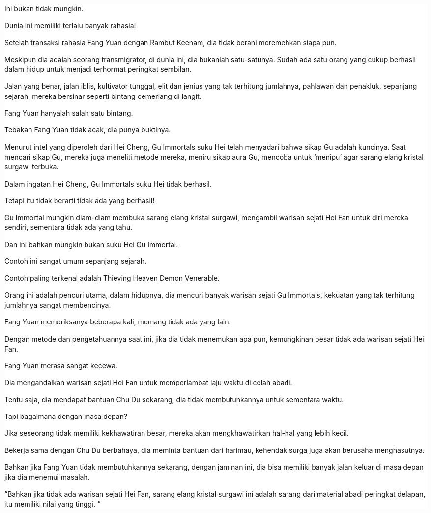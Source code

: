 Ini bukan tidak mungkin.

Dunia ini memiliki terlalu banyak rahasia!

Setelah transaksi rahasia Fang Yuan dengan Rambut Keenam, dia tidak berani meremehkan siapa pun.

Meskipun dia adalah seorang transmigrator, di dunia ini, dia bukanlah satu-satunya. Sudah ada satu orang yang cukup berhasil dalam hidup untuk menjadi terhormat peringkat sembilan.

Jalan yang benar, jalan iblis, kultivator tunggal, elit dan jenius yang tak terhitung jumlahnya, pahlawan dan penakluk, sepanjang sejarah, mereka bersinar seperti bintang cemerlang di langit.

Fang Yuan hanyalah salah satu bintang.

Tebakan Fang Yuan tidak acak, dia punya buktinya.

Menurut intel yang diperoleh dari Hei Cheng, Gu Immortals suku Hei telah menyadari bahwa sikap Gu adalah kuncinya. Saat mencari sikap Gu, mereka juga meneliti metode mereka, meniru sikap aura Gu, mencoba untuk ‘menipu’ agar sarang elang kristal surgawi terbuka.

Dalam ingatan Hei Cheng, Gu Immortals suku Hei tidak berhasil.

Tetapi itu tidak berarti tidak ada yang berhasil!

Gu Immortal mungkin diam-diam membuka sarang elang kristal surgawi, mengambil warisan sejati Hei Fan untuk diri mereka sendiri, sementara tidak ada yang tahu.

Dan ini bahkan mungkin bukan suku Hei Gu Immortal.

Contoh ini sangat umum sepanjang sejarah.

Contoh paling terkenal adalah Thieving Heaven Demon Venerable.

Orang ini adalah pencuri utama, dalam hidupnya, dia mencuri banyak warisan sejati Gu Immortals, kekuatan yang tak terhitung jumlahnya sangat membencinya.

Fang Yuan memeriksanya beberapa kali, memang tidak ada yang lain.

Dengan metode dan pengetahuannya saat ini, jika dia tidak menemukan apa pun, kemungkinan besar tidak ada warisan sejati Hei Fan.

Fang Yuan merasa sangat kecewa.



Dia mengandalkan warisan sejati Hei Fan untuk memperlambat laju waktu di celah abadi.

Tentu saja, dia mendapat bantuan Chu Du sekarang, dia tidak membutuhkannya untuk sementara waktu.

Tapi bagaimana dengan masa depan?

Jika seseorang tidak memiliki kekhawatiran besar, mereka akan mengkhawatirkan hal-hal yang lebih kecil.

Bekerja sama dengan Chu Du berbahaya, dia meminta bantuan dari harimau, kehendak surga juga akan berusaha menghasutnya.

Bahkan jika Fang Yuan tidak membutuhkannya sekarang, dengan jaminan ini, dia bisa memiliki banyak jalan keluar di masa depan jika dia menemui masalah.

“Bahkan jika tidak ada warisan sejati Hei Fan, sarang elang kristal surgawi ini adalah sarang dari material abadi peringkat delapan, itu memiliki nilai yang tinggi. ”

